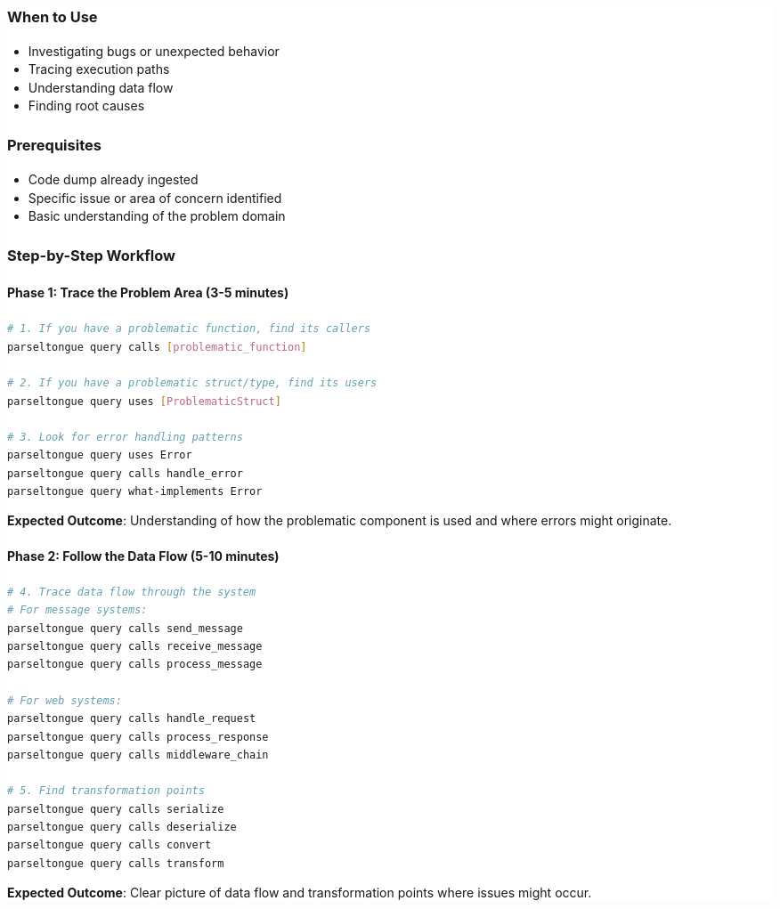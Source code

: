 ### When to Use
- Investigating bugs or unexpected behavior
- Tracing execution paths
- Understanding data flow
- Finding root causes

### Prerequisites
- Code dump already ingested
- Specific issue or area of concern identified
- Basic understanding of the problem domain

### Step-by-Step Workflow

#### Phase 1: Trace the Problem Area (3-5 minutes)
```bash
# 1. If you have a problematic function, find its callers
parseltongue query calls [problematic_function]

# 2. If you have a problematic struct/type, find its users
parseltongue query uses [ProblematicStruct]

# 3. Look for error handling patterns
parseltongue query uses Error
parseltongue query calls handle_error
parseltongue query what-implements Error
```

**Expected Outcome**: Understanding of how the problematic component is used and where errors might originate.

#### Phase 2: Follow the Data Flow (5-10 minutes)
```bash
# 4. Trace data flow through the system
# For message systems:
parseltongue query calls send_message
parseltongue query calls receive_message
parseltongue query calls process_message

# For web systems:
parseltongue query calls handle_request
parseltongue query calls process_response
parseltongue query calls middleware_chain

# 5. Find transformation points
parseltongue query calls serialize
parseltongue query calls deserialize
parseltongue query calls convert
parseltongue query calls transform
```

**Expected Outcome**: Clear picture of data flow and transformation points where issues might occur.
